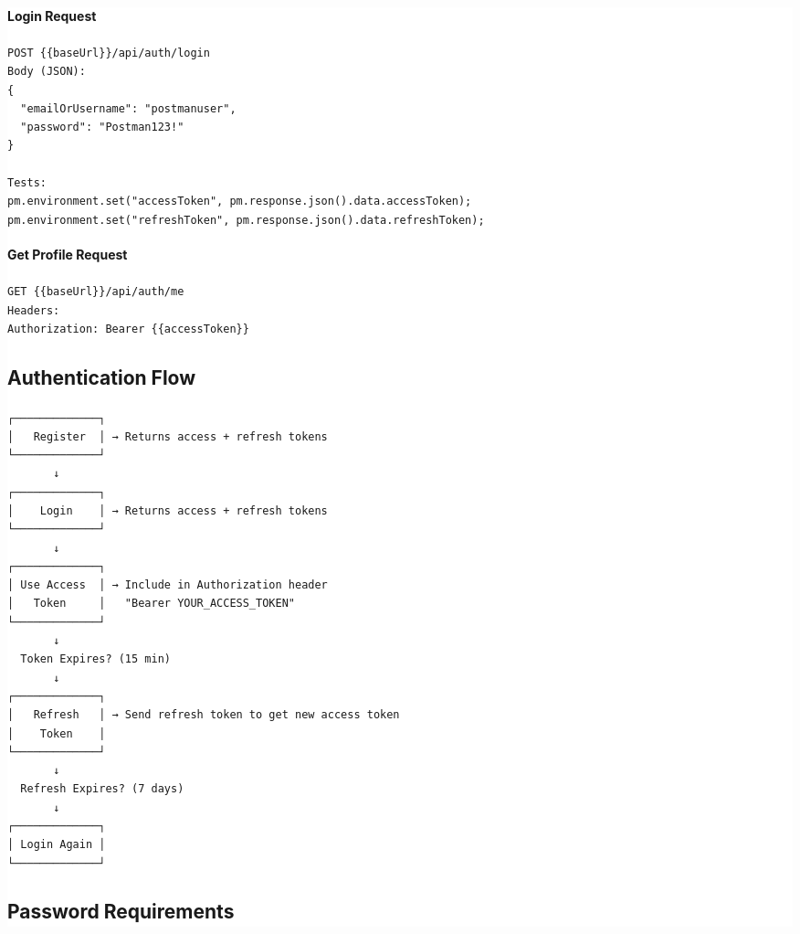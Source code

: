 #### Login Request
```
POST {{baseUrl}}/api/auth/login
Body (JSON):
{
  "emailOrUsername": "postmanuser",
  "password": "Postman123!"
}

Tests:
pm.environment.set("accessToken", pm.response.json().data.accessToken);
pm.environment.set("refreshToken", pm.response.json().data.refreshToken);
```

#### Get Profile Request
```
GET {{baseUrl}}/api/auth/me
Headers:
Authorization: Bearer {{accessToken}}
```

## Authentication Flow

```
┌─────────────┐
│   Register  │ → Returns access + refresh tokens
└─────────────┘
       ↓
┌─────────────┐
│    Login    │ → Returns access + refresh tokens
└─────────────┘
       ↓
┌─────────────┐
│ Use Access  │ → Include in Authorization header
│   Token     │   "Bearer YOUR_ACCESS_TOKEN"
└─────────────┘
       ↓
  Token Expires? (15 min)
       ↓
┌─────────────┐
│   Refresh   │ → Send refresh token to get new access token
│    Token    │
└─────────────┘
       ↓
  Refresh Expires? (7 days)
       ↓
┌─────────────┐
│ Login Again │
└─────────────┘
```

## Password Requirements
